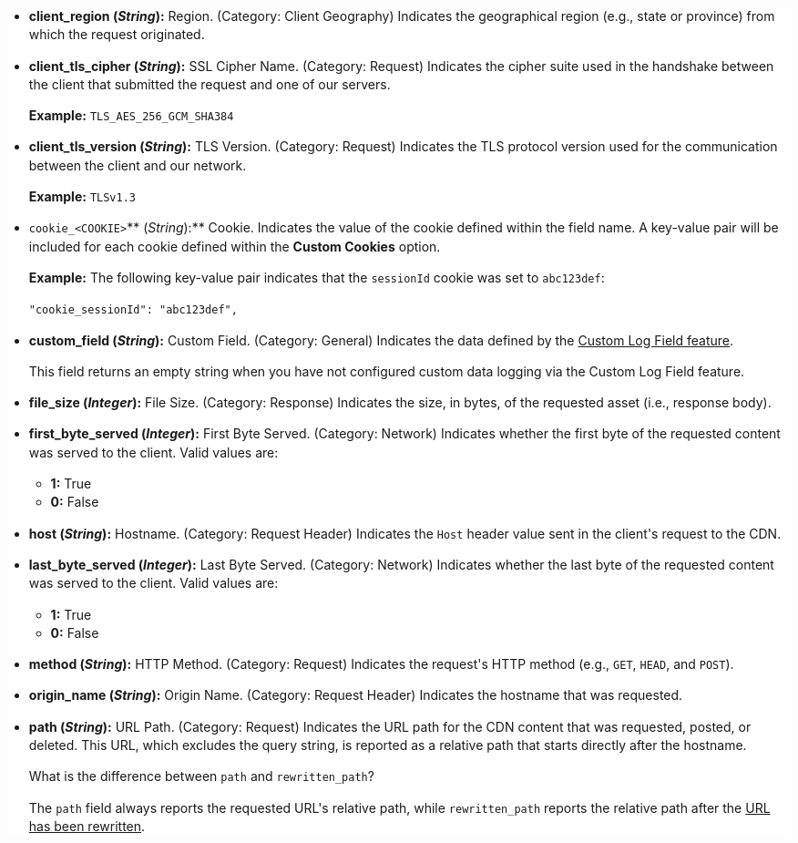 -   **client_region (*String*):** Region. (Category: Client Geography) Indicates the geographical region (e.g., state or province) from which the request originated.
-   **client_tls_cipher (*String*):** SSL Cipher Name. (Category: Request) Indicates the cipher suite used in the handshake between the client that submitted the request and one of our servers.

    **Example:** `TLS_AES_256_GCM_SHA384`

-   **client_tls_version (*String*):** TLS Version. (Category: Request) Indicates the TLS protocol version used for the communication between the client and our network.

    **Example:** `TLSv1.3`

-   `cookie_<COOKIE>`** (*String*):** Cookie. Indicates the value of the cookie defined within the field name. A key-value pair will be included for each cookie defined within the **Custom Cookies** option.

    **Example:** The following key-value pair indicates that the `sessionId` cookie was set to `abc123def`:

    `"cookie_sessionId": "abc123def",`

-   **custom_field (*String*):** Custom Field. (Category: General) Indicates the data defined by the [Custom Log Field feature](/guides/performance/rules/features#custom-log-field).

    <Callout type="info">

      This field returns an empty string when you have not configured custom data logging via the Custom Log Field feature.

    </Callout>

-   **file_size (*Integer*):** File Size. (Category: Response) Indicates the size, in bytes, of the requested asset (i.e., response body).
-   **first_byte_served (*Integer*):** First Byte Served. (Category: Network) Indicates whether the first byte of the requested content was served to the client. Valid values are:

    -   **1:** True
    -   **0:** False

-   **host (*String*):** Hostname. (Category: Request Header) Indicates the `Host` header value sent in the client's request to the CDN.
-   **last_byte_served (*Integer*):** Last Byte Served. (Category: Network) Indicates whether the last byte of the requested content was served to the client. Valid values are:

    -   **1:** True
    -   **0:** False

-   **method (*String*):** HTTP Method. (Category: Request) Indicates the request's HTTP method (e.g., `GET`, `HEAD`, and `POST`).
-   **origin_name (*String*):** Origin Name. (Category: Request Header) Indicates the hostname that was requested. 
-   **path (*String*):** URL Path. (Category: Request) Indicates the URL path for the CDN content that was requested, posted, or deleted. This URL, which excludes the query string, is reported as a relative path that starts directly after the hostname.

    What is the difference between `path` and `rewritten_path`?

    The `path` field always reports the requested URL's relative path, while `rewritten_path` reports the relative path after the [URL has been rewritten](/guides/performance/rules/features#url-rewrite).
